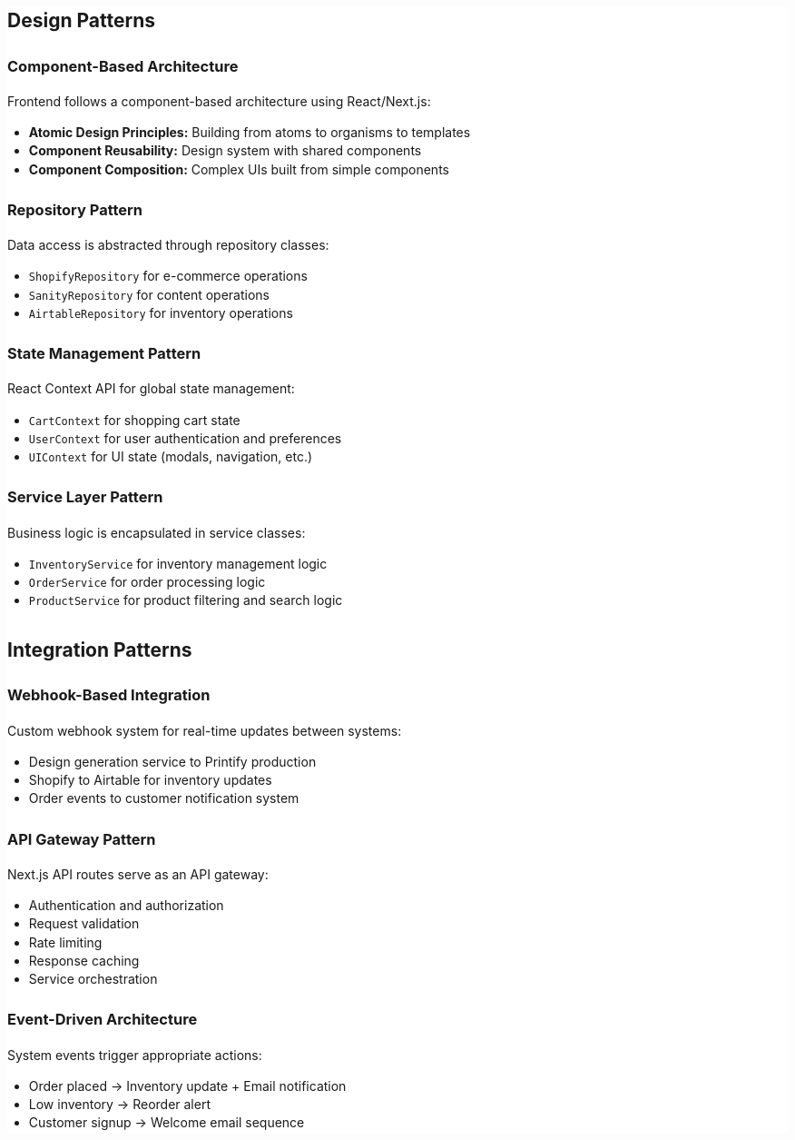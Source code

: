 ## Design Patterns

### Component-Based Architecture

Frontend follows a component-based architecture using React/Next.js:
- **Atomic Design Principles:** Building from atoms to organisms to templates
- **Component Reusability:** Design system with shared components
- **Component Composition:** Complex UIs built from simple components

### Repository Pattern

Data access is abstracted through repository classes:
- `ShopifyRepository` for e-commerce operations
- `SanityRepository` for content operations
- `AirtableRepository` for inventory operations

### State Management Pattern

React Context API for global state management:
- `CartContext` for shopping cart state
- `UserContext` for user authentication and preferences
- `UIContext` for UI state (modals, navigation, etc.)

### Service Layer Pattern

Business logic is encapsulated in service classes:
- `InventoryService` for inventory management logic
- `OrderService` for order processing logic
- `ProductService` for product filtering and search logic

## Integration Patterns

### Webhook-Based Integration

Custom webhook system for real-time updates between systems:
- Design generation service to Printify production
- Shopify to Airtable for inventory updates
- Order events to customer notification system

### API Gateway Pattern

Next.js API routes serve as an API gateway:
- Authentication and authorization
- Request validation
- Rate limiting
- Response caching
- Service orchestration

### Event-Driven Architecture

System events trigger appropriate actions:
- Order placed → Inventory update + Email notification
- Low inventory → Reorder alert
- Customer signup → Welcome email sequence
